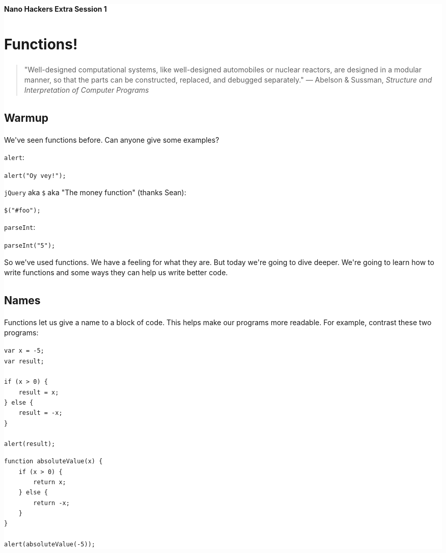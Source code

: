 #### Nano Hackers Extra Session 1

# Functions!

> "Well-designed computational systems, like well-designed automobiles or nuclear reactors, are designed in a modular manner, so that the parts can be constructed, replaced, and debugged separately." — Abelson & Sussman, _Structure and Interpretation of Computer Programs_

## Warmup

We've seen functions before. Can anyone give some examples?

`alert`:

```
alert("Oy vey!");
```

`jQuery` aka `$` aka "The money function" (thanks Sean):

```
$("#foo");
```

`parseInt`:

```
parseInt("5");
```

So we've used functions. We have a feeling for what they are. But today we're going to dive deeper. We're going to learn how to write functions and some ways they can help us write better code.

## Names

Functions let us give a name to a block of code. This helps make our programs more readable. For example, contrast these two programs:

```
var x = -5;
var result;

if (x > 0) {
	result = x;
} else {
	result = -x;
}

alert(result);
```

```
function absoluteValue(x) {
	if (x > 0) {
		return x;
	} else {
		return -x;
	}
}

alert(absoluteValue(-5));
```
